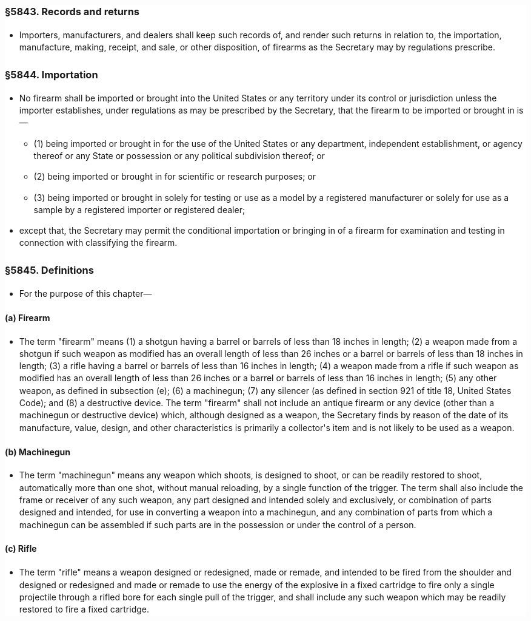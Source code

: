 ### §5843. Records and returns
* Importers, manufacturers, and dealers shall keep such records of, and render such returns in relation to, the importation, manufacture, making, receipt, and sale, or other disposition, of firearms as the Secretary may by regulations prescribe.

### §5844. Importation
* No firearm shall be imported or brought into the United States or any territory under its control or jurisdiction unless the importer establishes, under regulations as may be prescribed by the Secretary, that the firearm to be imported or brought in is—

  * (1) being imported or brought in for the use of the United States or any department, independent establishment, or agency thereof or any State or possession or any political subdivision thereof; or

  * (2) being imported or brought in for scientific or research purposes; or

  * (3) being imported or brought in solely for testing or use as a model by a registered manufacturer or solely for use as a sample by a registered importer or registered dealer;


* except that, the Secretary may permit the conditional importation or bringing in of a firearm for examination and testing in connection with classifying the firearm.

### §5845. Definitions
* For the purpose of this chapter—

#### (a) Firearm
* The term "firearm" means (1) a shotgun having a barrel or barrels of less than 18 inches in length; (2) a weapon made from a shotgun if such weapon as modified has an overall length of less than 26 inches or a barrel or barrels of less than 18 inches in length; (3) a rifle having a barrel or barrels of less than 16 inches in length; (4) a weapon made from a rifle if such weapon as modified has an overall length of less than 26 inches or a barrel or barrels of less than 16 inches in length; (5) any other weapon, as defined in subsection (e); (6) a machinegun; (7) any silencer (as defined in section 921 of title 18, United States Code); and (8) a destructive device. The term "firearm" shall not include an antique firearm or any device (other than a machinegun or destructive device) which, although designed as a weapon, the Secretary finds by reason of the date of its manufacture, value, design, and other characteristics is primarily a collector's item and is not likely to be used as a weapon.

#### (b) Machinegun
* The term "machinegun" means any weapon which shoots, is designed to shoot, or can be readily restored to shoot, automatically more than one shot, without manual reloading, by a single function of the trigger. The term shall also include the frame or receiver of any such weapon, any part designed and intended solely and exclusively, or combination of parts designed and intended, for use in converting a weapon into a machinegun, and any combination of parts from which a machinegun can be assembled if such parts are in the possession or under the control of a person.

#### (c) Rifle
* The term "rifle" means a weapon designed or redesigned, made or remade, and intended to be fired from the shoulder and designed or redesigned and made or remade to use the energy of the explosive in a fixed cartridge to fire only a single projectile through a rifled bore for each single pull of the trigger, and shall include any such weapon which may be readily restored to fire a fixed cartridge.
